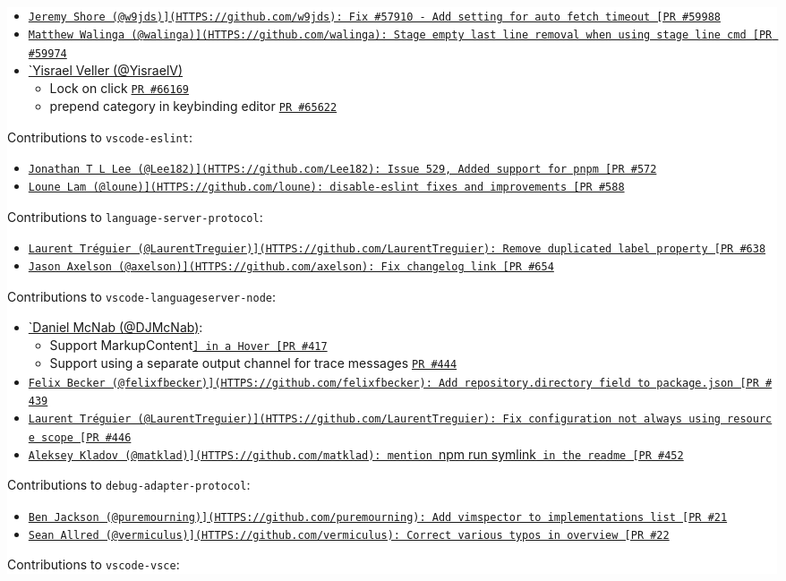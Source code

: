 - [`Jeremy Shore (@w9jds)](HTTPS://github.com/w9jds): Fix #57910 - Add setting
  for auto fetch timeout
  [PR #59988`](HTTPS://github.com/microsoft/vscode/pull/59988)
- [`Matthew Walinga (@walinga)](HTTPS://github.com/walinga): Stage empty last
  line removal when using stage line cmd
  [PR #59974`](HTTPS://github.com/microsoft/vscode/pull/59974)
- [`Yisrael Veller (@YisraelV)](HTTPS://github.com/YisraelV)
    - Lock on click
      [`PR #66169`](HTTPS://github.com/microsoft/vscode/pull/66169)
    - prepend category in keybinding editor
      [`PR #65622`](HTTPS://github.com/microsoft/vscode/pull/65622)

Contributions to `vscode-eslint`:

- [`Jonathan T L Lee (@Lee182)](HTTPS://github.com/Lee182): Issue 529, Added
  support for pnpm
  [PR #572`](HTTPS://github.com/microsoft/vscode-eslint/pull/572)
- [`Loune Lam (@loune)](HTTPS://github.com/loune): disable-eslint fixes and
  improvements [PR #588`](HTTPS://github.com/microsoft/vscode-eslint/pull/588/)

Contributions to `language-server-protocol`:

- [`Laurent Tréguier (@LaurentTreguier)](HTTPS://github.com/LaurentTreguier):
  Remove duplicated label property
  [PR #638`](HTTPS://github.com/microsoft/language-server-protocol/pull/638)
- [`Jason Axelson (@axelson)](HTTPS://github.com/axelson): Fix changelog link
  [PR #654`](HTTPS://github.com/microsoft/language-server-protocol/pull/654)

Contributions to `vscode-languageserver-node`:

- [`Daniel McNab (@DJMcNab)](HTTPS://github.com/DJMcNab):
    - Support MarkupContent[`] in a Hover
      [PR #417`](HTTPS://github.com/microsoft/vscode-languageserver-node/pull/417)
    - Support using a separate output channel for trace messages
      [`PR #444`](HTTPS://github.com/microsoft/vscode-languageserver-node/pull/444)
- [`Felix Becker (@felixfbecker)](HTTPS://github.com/felixfbecker): Add
  repository.directory field to package.json
  [PR #439`](HTTPS://github.com/microsoft/vscode-languageserver-node/pull/439)
- [`Laurent Tréguier (@LaurentTreguier)](HTTPS://github.com/LaurentTreguier):
  Fix configuration not always using resource scope
  [PR #446`](HTTPS://github.com/microsoft/vscode-languageserver-node/pull/446)
- [`Aleksey Kladov (@matklad)](HTTPS://github.com/matklad): mention
  `npm run symlink` in the readme
  [PR #452`](HTTPS://github.com/microsoft/vscode-languageserver-node/pull/452)

Contributions to `debug-adapter-protocol`:

- [`Ben Jackson (@puremourning)](HTTPS://github.com/puremourning): Add
  vimspector to implementations list
  [PR #21`](HTTPS://github.com/microsoft/debug-adapter-protocol/pull/21)
- [`Sean Allred (@vermiculus)](HTTPS://github.com/vermiculus): Correct various
  typos in overview
  [PR #22`](HTTPS://github.com/microsoft/debug-adapter-protocol/pull/22)

Contributions to `vscode-vsce`:
